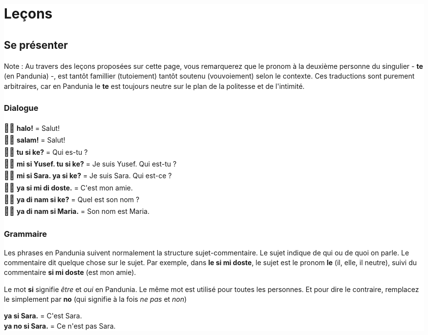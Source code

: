 ﻿# Leçons

## Se présenter

Note : Au travers des leçons proposées sur cette page, vous
remarquerez que le pronom à la deuxième personne du singulier -
**te** (en Pandunia) -, est tantôt famillier (tutoiement) tantôt
soutenu (vouvoiement) selon le contexte. Ces traductions sont
purement arbitraires, car en Pandunia le **te** est toujours neutre
sur le plan de la politesse et de l'intimité.

### Dialogue

<big>👩🏻</big>
**halo!**
= Salut!  
<big>🧑🏾</big>
**salam!**
= Salut!  
<big>👩🏻</big>
**tu si ke?**
= Qui es-tu ?  
<big>🧑🏾</big>
**mi si Yusef. tu si ke?**
= Je suis Yusef. Qui est-tu ?  
<big>👩🏻</big>
**mi si Sara. ya si ke?**
= Je suis Sara. Qui est-ce ?  
<big>🧑🏾</big>
**ya si mi di doste.**
= C'est mon amie.  
<big>👩🏻</big>
**ya di nam si ke?**
= Quel est son nom ?  
<big>🧑🏾</big>
**ya di nam si Maria.**
= Son nom est Maria.

### Grammaire

Les phrases en Pandunia suivent normalement la structure sujet-commentaire.
Le sujet indique de qui ou de quoi on parle. Le commentaire dit
quelque chose sur le sujet. Par exemple, dans **le si mi doste**,
le sujet est le pronom **le** (il, elle, il neutre), suivi du
commentaire **si mi doste** (est mon amie).

Le mot **si** signifie _être_ et _oui_ en Pandunia. Le même mot est utilisé pour toutes les personnes. 
Et pour dire le contraire, remplacez le simplement par **no** (qui signifie à la fois _ne pas_ et _non_)

**ya si Sara.**
= C'est Sara.  
**ya no si Sara.**
= Ce n'est pas Sara.
